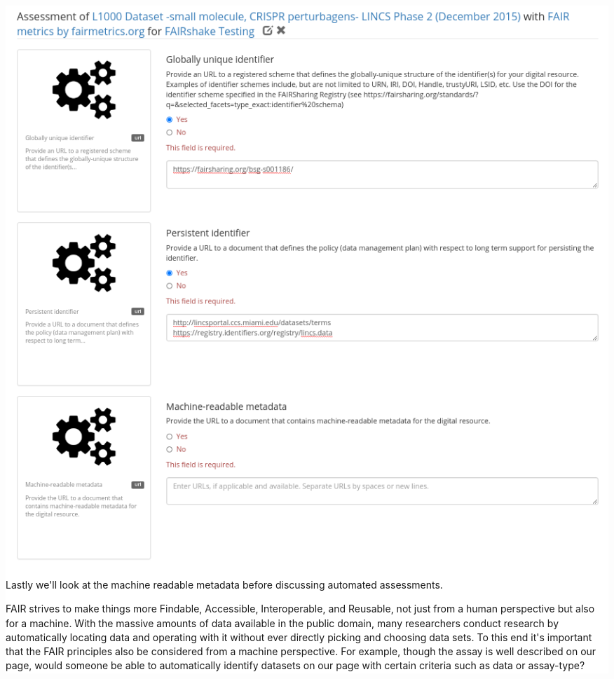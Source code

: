 ![Answer to question 2](./fairshake-images/ss24.png)

Lastly we'll look at the machine readable metadata before discussing automated assessments.

FAIR strives to make things more Findable, Accessible, Interoperable, and Reusable, not just from a human perspective but also for a machine. With the massive amounts of data available in the public domain, many researchers conduct research by automatically locating data and operating with it without ever directly picking and choosing data sets. To this end it's important that the FAIR principles also be considered from a machine perspective. For example, though the assay is well described on our page, would someone be able to automatically identify datasets on our page with certain criteria such as data or assay-type?
